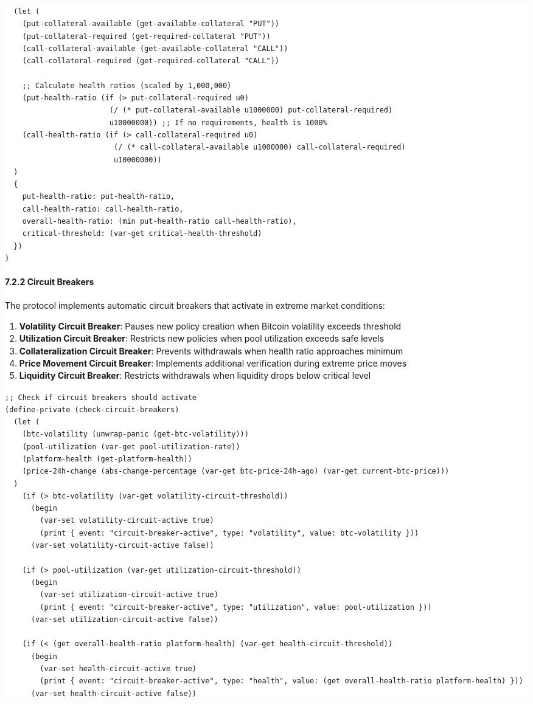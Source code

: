 ```clarity
  (let (
    (put-collateral-available (get-available-collateral "PUT"))
    (put-collateral-required (get-required-collateral "PUT"))
    (call-collateral-available (get-available-collateral "CALL"))
    (call-collateral-required (get-required-collateral "CALL"))

    ;; Calculate health ratios (scaled by 1,000,000)
    (put-health-ratio (if (> put-collateral-required u0)
                        (/ (* put-collateral-available u1000000) put-collateral-required)
                        u10000000)) ;; If no requirements, health is 1000%
    (call-health-ratio (if (> call-collateral-required u0)
                         (/ (* call-collateral-available u1000000) call-collateral-required)
                         u10000000))
  )
  {
    put-health-ratio: put-health-ratio,
    call-health-ratio: call-health-ratio,
    overall-health-ratio: (min put-health-ratio call-health-ratio),
    critical-threshold: (var-get critical-health-threshold)
  })
)
```

#### 7.2.2 Circuit Breakers

The protocol implements automatic circuit breakers that activate in extreme market conditions:

1. **Volatility Circuit Breaker**: Pauses new policy creation when Bitcoin volatility exceeds threshold
2. **Utilization Circuit Breaker**: Restricts new policies when pool utilization exceeds safe levels
3. **Collateralization Circuit Breaker**: Prevents withdrawals when health ratio approaches minimum
4. **Price Movement Circuit Breaker**: Implements additional verification during extreme price moves
5. **Liquidity Circuit Breaker**: Restricts withdrawals when liquidity drops below critical level

```clarity
;; Check if circuit breakers should activate
(define-private (check-circuit-breakers)
  (let (
    (btc-volatility (unwrap-panic (get-btc-volatility)))
    (pool-utilization (var-get pool-utilization-rate))
    (platform-health (get-platform-health))
    (price-24h-change (abs-change-percentage (var-get btc-price-24h-ago) (var-get current-btc-price)))
  )
    (if (> btc-volatility (var-get volatility-circuit-threshold))
      (begin
        (var-set volatility-circuit-active true)
        (print { event: "circuit-breaker-active", type: "volatility", value: btc-volatility }))
      (var-set volatility-circuit-active false))

    (if (> pool-utilization (var-get utilization-circuit-threshold))
      (begin
        (var-set utilization-circuit-active true)
        (print { event: "circuit-breaker-active", type: "utilization", value: pool-utilization }))
      (var-set utilization-circuit-active false))

    (if (< (get overall-health-ratio platform-health) (var-get health-circuit-threshold))
      (begin
        (var-set health-circuit-active true)
        (print { event: "circuit-breaker-active", type: "health", value: (get overall-health-ratio platform-health) }))
      (var-set health-circuit-active false))

```